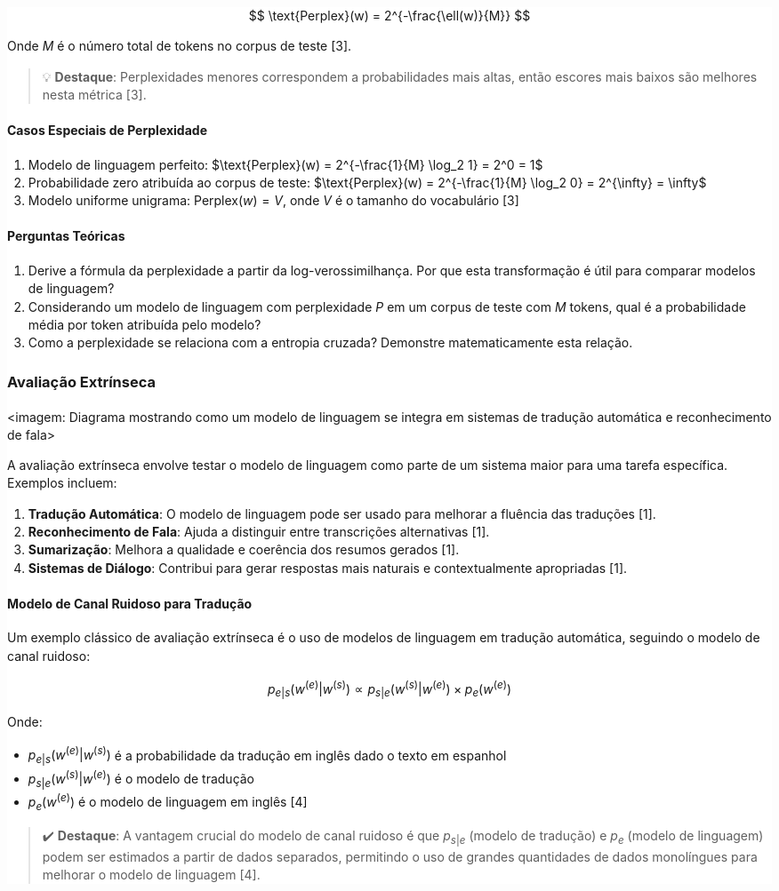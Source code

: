 $$
\text{Perplex}(w) = 2^{-\frac{\ell(w)}{M}}
$$

Onde $M$ é o número total de tokens no corpus de teste [3].

> 💡 **Destaque**: Perplexidades menores correspondem a probabilidades mais altas, então escores mais baixos são melhores nesta métrica [3].

#### Casos Especiais de Perplexidade

1. Modelo de linguagem perfeito: $\text{Perplex}(w) = 2^{-\frac{1}{M} \log_2 1} = 2^0 = 1$
2. Probabilidade zero atribuída ao corpus de teste: $\text{Perplex}(w) = 2^{-\frac{1}{M} \log_2 0} = 2^{\infty} = \infty$
3. Modelo uniforme unigrama: $\text{Perplex}(w) = V$, onde $V$ é o tamanho do vocabulário [3]

#### Perguntas Teóricas

1. Derive a fórmula da perplexidade a partir da log-verossimilhança. Por que esta transformação é útil para comparar modelos de linguagem?
2. Considerando um modelo de linguagem com perplexidade $P$ em um corpus de teste com $M$ tokens, qual é a probabilidade média por token atribuída pelo modelo?
3. Como a perplexidade se relaciona com a entropia cruzada? Demonstre matematicamente esta relação.

### Avaliação Extrínseca

<imagem: Diagrama mostrando como um modelo de linguagem se integra em sistemas de tradução automática e reconhecimento de fala>

A avaliação extrínseca envolve testar o modelo de linguagem como parte de um sistema maior para uma tarefa específica. Exemplos incluem:

1. **Tradução Automática**: O modelo de linguagem pode ser usado para melhorar a fluência das traduções [1].
2. **Reconhecimento de Fala**: Ajuda a distinguir entre transcrições alternativas [1].
3. **Sumarização**: Melhora a qualidade e coerência dos resumos gerados [1].
4. **Sistemas de Diálogo**: Contribui para gerar respostas mais naturais e contextualmente apropriadas [1].

#### Modelo de Canal Ruidoso para Tradução

Um exemplo clássico de avaliação extrínseca é o uso de modelos de linguagem em tradução automática, seguindo o modelo de canal ruidoso:

$$
p_{e|s}(w^{(e)} | w^{(s)}) \propto p_{s|e}(w^{(s)} | w^{(e)}) \times p_e(w^{(e)})
$$

Onde:
- $p_{e|s}(w^{(e)} | w^{(s)})$ é a probabilidade da tradução em inglês dado o texto em espanhol
- $p_{s|e}(w^{(s)} | w^{(e)})$ é o modelo de tradução
- $p_e(w^{(e)})$ é o modelo de linguagem em inglês [4]

> ✔️ **Destaque**: A vantagem crucial do modelo de canal ruidoso é que $p_{s|e}$ (modelo de tradução) e $p_e$ (modelo de linguagem) podem ser estimados a partir de dados separados, permitindo o uso de grandes quantidades de dados monolíngues para melhorar o modelo de linguagem [4].
